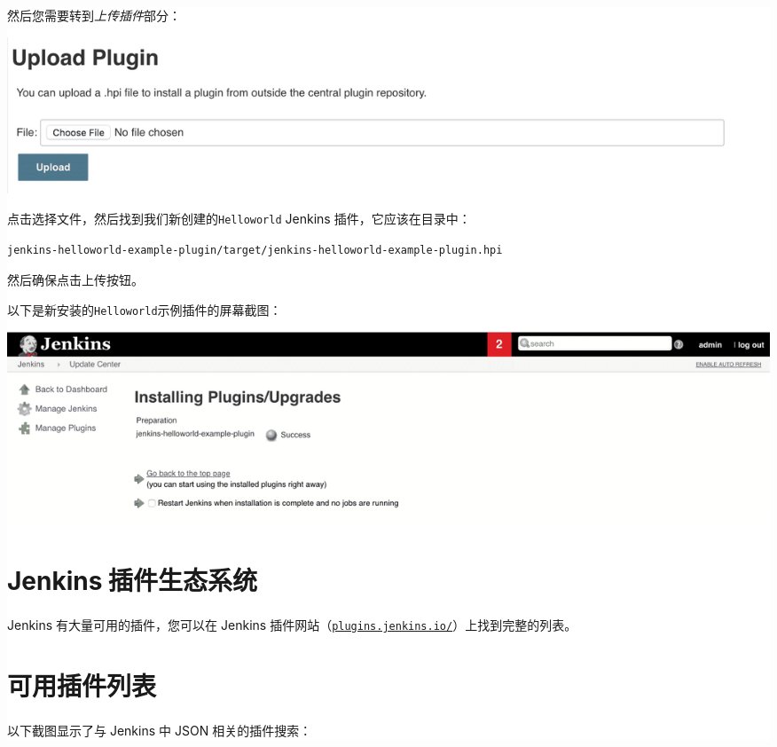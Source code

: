 然后您需要转到*上传插件*部分：

![](img/f331b2f7-d8c8-4ed1-aedc-4034dcf2c77a.png)

点击选择文件，然后找到我们新创建的`Helloworld` Jenkins 插件，它应该在目录中：

```
jenkins-helloworld-example-plugin/target/jenkins-helloworld-example-plugin.hpi
```

然后确保点击上传按钮。

以下是新安装的`Helloworld`示例插件的屏幕截图：

![](img/5e98d3de-40f3-4dcd-a4bb-2c77b7ae6432.png)

# Jenkins 插件生态系统

Jenkins 有大量可用的插件，您可以在 Jenkins 插件网站（[`plugins.jenkins.io/`](https://plugins.jenkins.io/)）上找到完整的列表。

# 可用插件列表

以下截图显示了与 Jenkins 中 JSON 相关的插件搜索：
